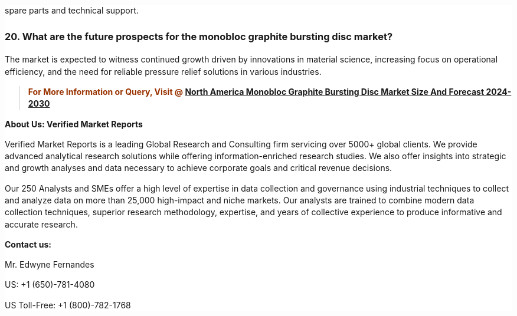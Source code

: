 spare parts and technical support.</p><h3>20. What are the future prospects for the monobloc graphite bursting disc market?</div><div></h3><p>The market is expected to witness continued growth driven by innovations in material science, increasing focus on operational efficiency, and the need for reliable pressure relief solutions in various industries.</p></body></html></p><blockquote><p><span style="color: #993300;"><strong>For More Information or Query, Visit @ <a href="https://www.verifiedmarketreports.com/product/monobloc-graphite-bursting-disc-market/">North America Monobloc Graphite Bursting Disc Market Size And Forecast 2024-2030</a></strong></span></p></blockquote><p><strong>About Us: Verified Market Reports</strong></p><p>Verified Market Reports is a leading Global Research and Consulting firm servicing over 5000+ global clients. We provide advanced analytical research solutions while offering information-enriched research studies. We also offer insights into strategic and growth analyses and data necessary to achieve corporate goals and critical revenue decisions.</p><p>Our 250 Analysts and SMEs offer a high level of expertise in data collection and governance using industrial techniques to collect and analyze data on more than 25,000 high-impact and niche markets. Our analysts are trained to combine modern data collection techniques, superior research methodology, expertise, and years of collective experience to produce informative and accurate research.</p><p><strong>Contact us:</strong></p><p>Mr. Edwyne Fernandes</p><p>US: +1 (650)-781-4080</p><p>US Toll-Free: +1 (800)-782-1768</p>
